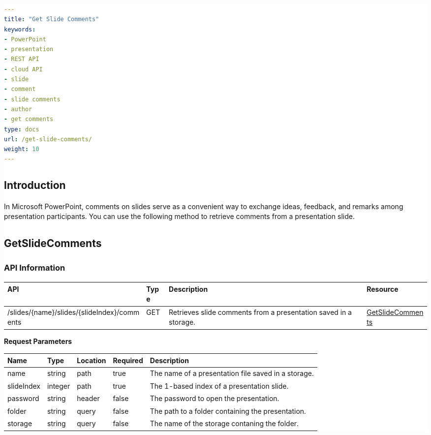 ```yaml
---
title: "Get Slide Comments"
keywords:
- PowerPoint
- presentation
- REST API
- cloud API
- slide
- comment
- slide comments
- author
- get comments
type: docs
url: /get-slide-comments/
weight: 10
---
```


## **Introduction**

In Microsoft PowerPoint, comments on slides serve as a convenient way to exchange ideas, feedback, and remarks among presentation participants. You can use the following method to retrieve comments from a presentation slide. 

## **GetSlideComments**

### **API Information**

|**API**|**Type**|**Description**|**Resource**|
| :- | :- | :- | :- |
/slides/{name}/slides/{slideIndex}/comments|GET|Retrieves slide comments from a presentation saved in a storage.|[GetSlideComments](https://apireference.aspose.cloud/slides/#/Comments/GetSlideComments)|

**Request Parameters**

|**Name**|**Type**|**Location**|**Required**|**Description**|
| :- | :- | :- | :- | :- |
|name|string|path|true|The name of a presentation file saved in a storage.|
|slideIndex|integer|path|true|The 1-based index of a presentation slide.|
|password|string|header|false|The password to open the presentation.|
|folder|string|query|false|The path to a folder containing the presentation.|
|storage|string|query|false|The name of the storage contaning the folder.|
